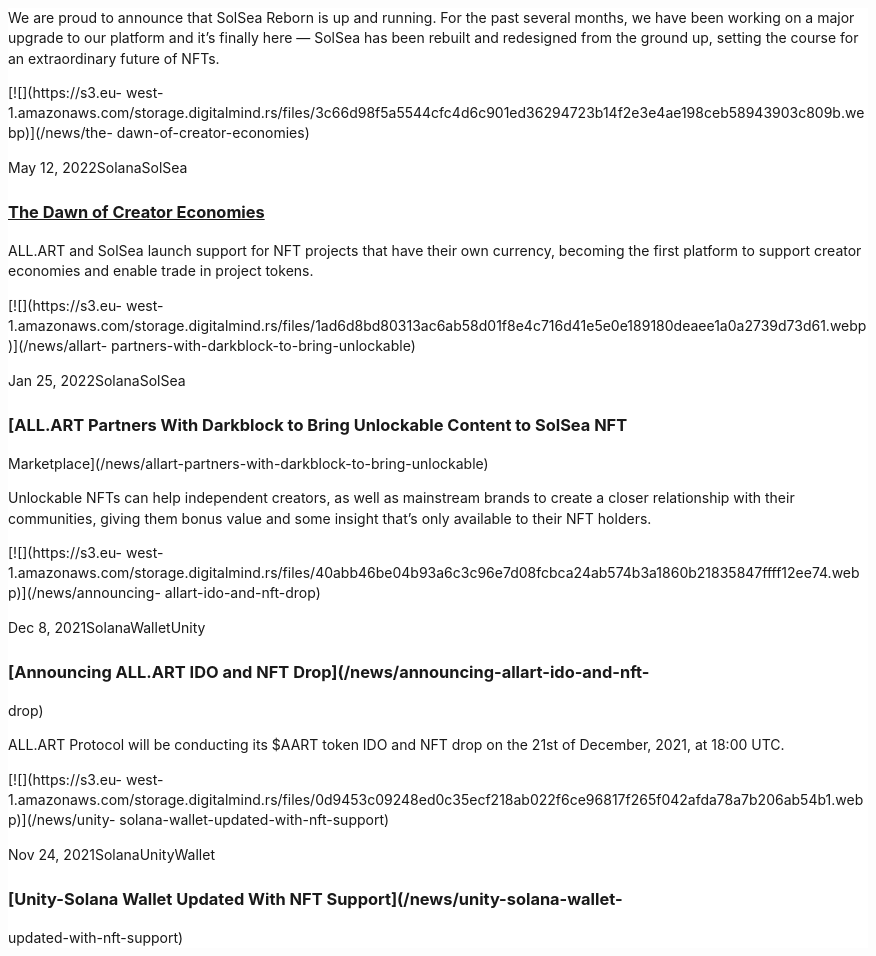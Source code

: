 We are proud to announce that SolSea Reborn is up and running. For the past
several months, we have been working on a major upgrade to our platform and
it’s finally here — SolSea has been rebuilt and redesigned from the ground up,
setting the course for an extraordinary future of NFTs.

[![](https://s3.eu-
west-1.amazonaws.com/storage.digitalmind.rs/files/3c66d98f5a5544cfc4d6c901ed36294723b14f2e3e4ae198ceb58943903c809b.webp)](/news/the-
dawn-of-creator-economies)

May 12, 2022SolanaSolSea

### [The Dawn of Creator Economies](/news/the-dawn-of-creator-economies)

ALL.ART and SolSea launch support for NFT projects that have their own
currency, becoming the first platform to support creator economies and enable
trade in project tokens.

[![](https://s3.eu-
west-1.amazonaws.com/storage.digitalmind.rs/files/1ad6d8bd80313ac6ab58d01f8e4c716d41e5e0e189180deaee1a0a2739d73d61.webp)](/news/allart-
partners-with-darkblock-to-bring-unlockable)

Jan 25, 2022SolanaSolSea

### [ALL.ART Partners With Darkblock to Bring Unlockable Content to SolSea NFT
Marketplace](/news/allart-partners-with-darkblock-to-bring-unlockable)

Unlockable NFTs can help independent creators, as well as mainstream brands to
create a closer relationship with their communities, giving them bonus value
and some insight that’s only available to their NFT holders.

[![](https://s3.eu-
west-1.amazonaws.com/storage.digitalmind.rs/files/40abb46be04b93a6c3c96e7d08fcbca24ab574b3a1860b21835847ffff12ee74.webp)](/news/announcing-
allart-ido-and-nft-drop)

Dec 8, 2021SolanaWalletUnity

### [Announcing ALL.ART IDO and NFT Drop](/news/announcing-allart-ido-and-nft-
drop)

ALL.ART Protocol will be conducting its $AART token IDO and NFT drop on the
21st of December, 2021, at 18:00 UTC.

[![](https://s3.eu-
west-1.amazonaws.com/storage.digitalmind.rs/files/0d9453c09248ed0c35ecf218ab022f6ce96817f265f042afda78a7b206ab54b1.webp)](/news/unity-
solana-wallet-updated-with-nft-support)

Nov 24, 2021SolanaUnityWallet

### [Unity-Solana Wallet Updated With NFT Support](/news/unity-solana-wallet-
updated-with-nft-support)
